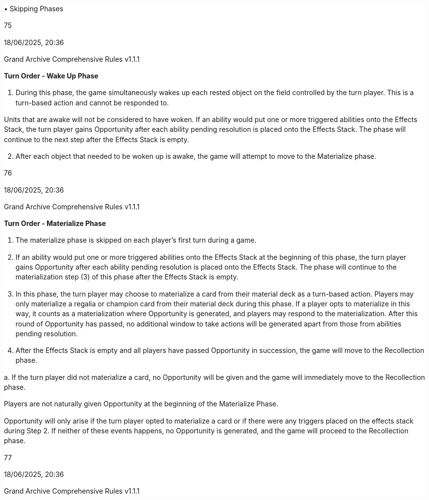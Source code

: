 • Skipping Phases

75

18/06/2025, 20:36

Grand Archive Comprehensive Rules v1.1.1

**Turn Order - Wake Up Phase**

1. During this phase, the game simultaneously wakes up each rested object on the field controlled by the turn player. This is a turn-based action and cannot be responded to. 

Units that are awake will not be considered to have woken. If an ability would put one or more triggered abilities onto the Effects Stack, the turn player gains Opportunity after each ability pending resolution is placed onto the Effects Stack. The phase will continue to the next step after the Effects Stack is empty. 

2. After each object that needed to be woken up is awake, the game will attempt to move to the Materialize phase. 

76

18/06/2025, 20:36

Grand Archive Comprehensive Rules v1.1.1

**Turn Order - Materialize Phase**

1. The materialize phase is skipped on each player’s first turn during a game. 

2. If an ability would put one or more triggered abilities onto the Effects Stack at the beginning of this phase, the turn player gains Opportunity after each ability pending resolution is placed onto the Effects Stack. The phase will continue to the materialization step \(3\) of this phase after the Effects Stack is empty. 

3. In this phase, the turn player may choose to materialize a card from their material deck as a turn-based action. Players may only materialize a regalia or champion card from their material deck during this phase. If a player opts to materialize in this way, it counts as a materialization where Opportunity is generated, and players may respond to the materialization. After this round of Opportunity has passed, no additional window to take actions will be generated apart from those from abilities pending resolution. 

4. After the Effects Stack is empty and all players have passed Opportunity in succession, the game will move to the Recollection phase. 

a. If the turn player did not materialize a card, no Opportunity will be given and the game will immediately move to the Recollection phase. 

Players are not naturally given Opportunity at the beginning of the Materialize Phase. 

Opportunity will only arise if the turn player opted to materialize a card or if there were any triggers placed on the effects stack during Step 2. If neither of these events happens, no Opportunity is generated, and the game will proceed to the Recollection phase. 

77

18/06/2025, 20:36

Grand Archive Comprehensive Rules v1.1.1
